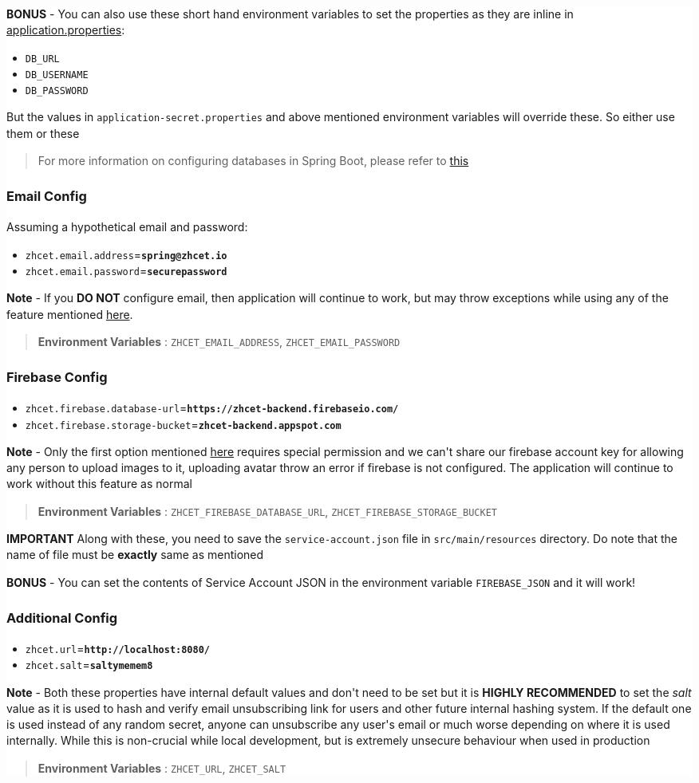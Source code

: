 **BONUS** - You can also use these short hand environment variables to set the properties as they are inline in [application.properties](https://github.com/zhcet-amu/zhcet-web/blob/master/src/main/resources/application.properties):
- `DB_URL`
- `DB_USERNAME`
- `DB_PASSWORD`

But the values in `application-secret.properties` and above mentioned environment variables will override these. So either use them or these

> For more information on configuring databases in Spring Boot, please refer to [this](https://docs.spring.io/spring-boot/docs/current/reference/html/boot-features-sql.html)

### Email Config

Assuming a hypothetical email and password:

- `zhcet.email.address`=**`spring@zhcet.io`**
- `zhcet.email.password`=**`securepassword`**

**Note** - If you **DO NOT** configure email, then application will continue to work, but may throw exceptions while using any of the feature mentioned [here](#email).

> **Environment Variables** : `ZHCET_EMAIL_ADDRESS`, `ZHCET_EMAIL_PASSWORD`

### Firebase Config

- `zhcet.firebase.database-url`=**`https://zhcet-backend.firebaseio.com/`**
- `zhcet.firebase.storage-bucket`=**`zhcet-backend.appspot.com`**

**Note** - Only the first option mentioned [here](#firebase) requires special permission and we can't share our firebase account key for allowing any person to upload images to it, uploading avatar throw an error if firebase is not configured. The application will continue to work without this feature as normal

> **Environment Variables** : `ZHCET_FIREBASE_DATABASE_URL`, `ZHCET_FIREBASE_STORAGE_BUCKET`

**IMPORTANT** Along with these, you need to save the `service-account.json` file in `src/main/resources` directory. Do note that the name of file must be **exactly** same as mentioned

**BONUS** - You can set the contents of Service Account JSON in the environment variable `FIREBASE_JSON` and it will work!

### Additional Config

- `zhcet.url`=**`http://localhost:8080/`**
- `zhcet.salt`=**`saltymemem8`**

**Note** - Both these properties have internal default values and don't need to be set but it is **HIGHLY RECOMMENDED** to set the *salt* value as it is used to hash and verify email unsubscribing link for users and other future internal hashing system. If the default one is used instead of any random secret, anyone can unsubscribe any user's email or much worse depending on where it is used internally. While this is non-crucial while local development, but is extremely unsecure behaviour when used in production

> **Environment Variables** : `ZHCET_URL`, `ZHCET_SALT`
